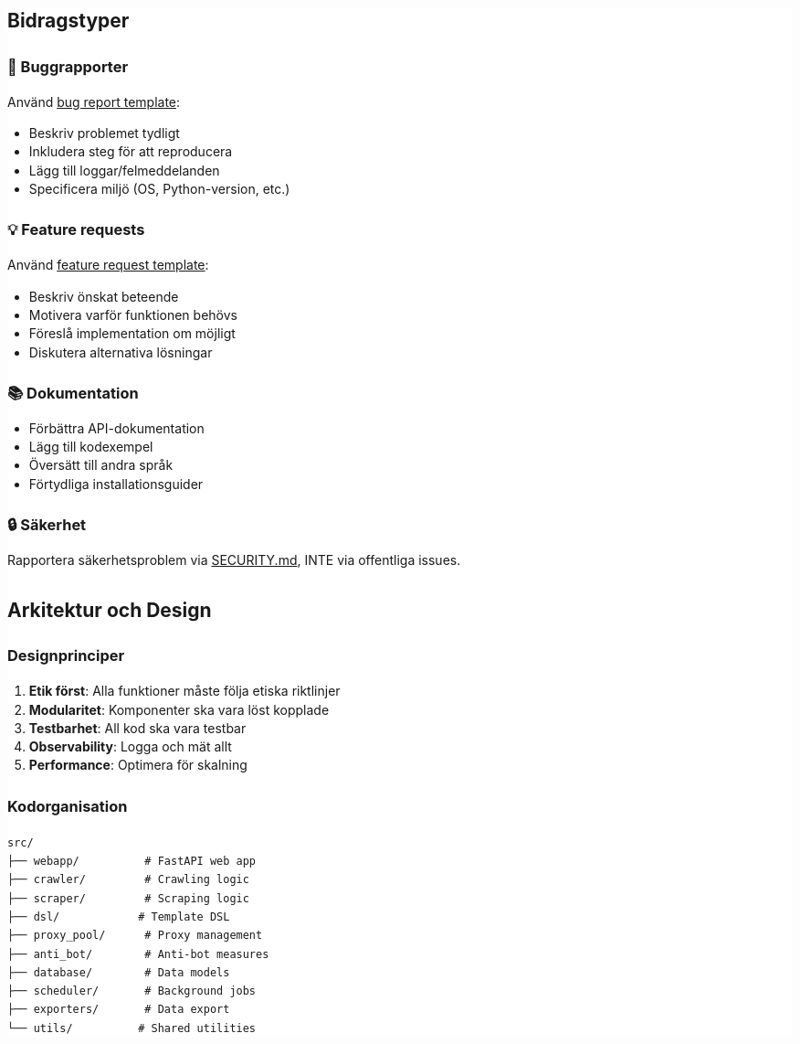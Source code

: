 ## Bidragstyper

### 🐛 Buggrapporter

Använd [bug report template](.github/ISSUE_TEMPLATE/bug_report.md):

- Beskriv problemet tydligt
- Inkludera steg för att reproducera
- Lägg till loggar/felmeddelanden
- Specificera miljö (OS, Python-version, etc.)

### 💡 Feature requests

Använd [feature request template](.github/ISSUE_TEMPLATE/feature_request.md):

- Beskriv önskat beteende
- Motivera varför funktionen behövs
- Föreslå implementation om möjligt
- Diskutera alternativa lösningar

### 📚 Dokumentation

- Förbättra API-dokumentation
- Lägg till kodexempel  
- Översätt till andra språk
- Förtydliga installationsguider

### 🔒 Säkerhet

Rapportera säkerhetsproblem via [SECURITY.md](SECURITY.md), INTE via offentliga issues.

## Arkitektur och Design

### Designprinciper

1. **Etik först**: Alla funktioner måste följa etiska riktlinjer
2. **Modularitet**: Komponenter ska vara löst kopplade
3. **Testbarhet**: All kod ska vara testbar
4. **Observability**: Logga och mät allt
5. **Performance**: Optimera för skalning

### Kodorganisation

```
src/
├── webapp/          # FastAPI web app
├── crawler/         # Crawling logic  
├── scraper/         # Scraping logic
├── dsl/            # Template DSL
├── proxy_pool/      # Proxy management
├── anti_bot/        # Anti-bot measures
├── database/        # Data models
├── scheduler/       # Background jobs
├── exporters/       # Data export
└── utils/          # Shared utilities
```

